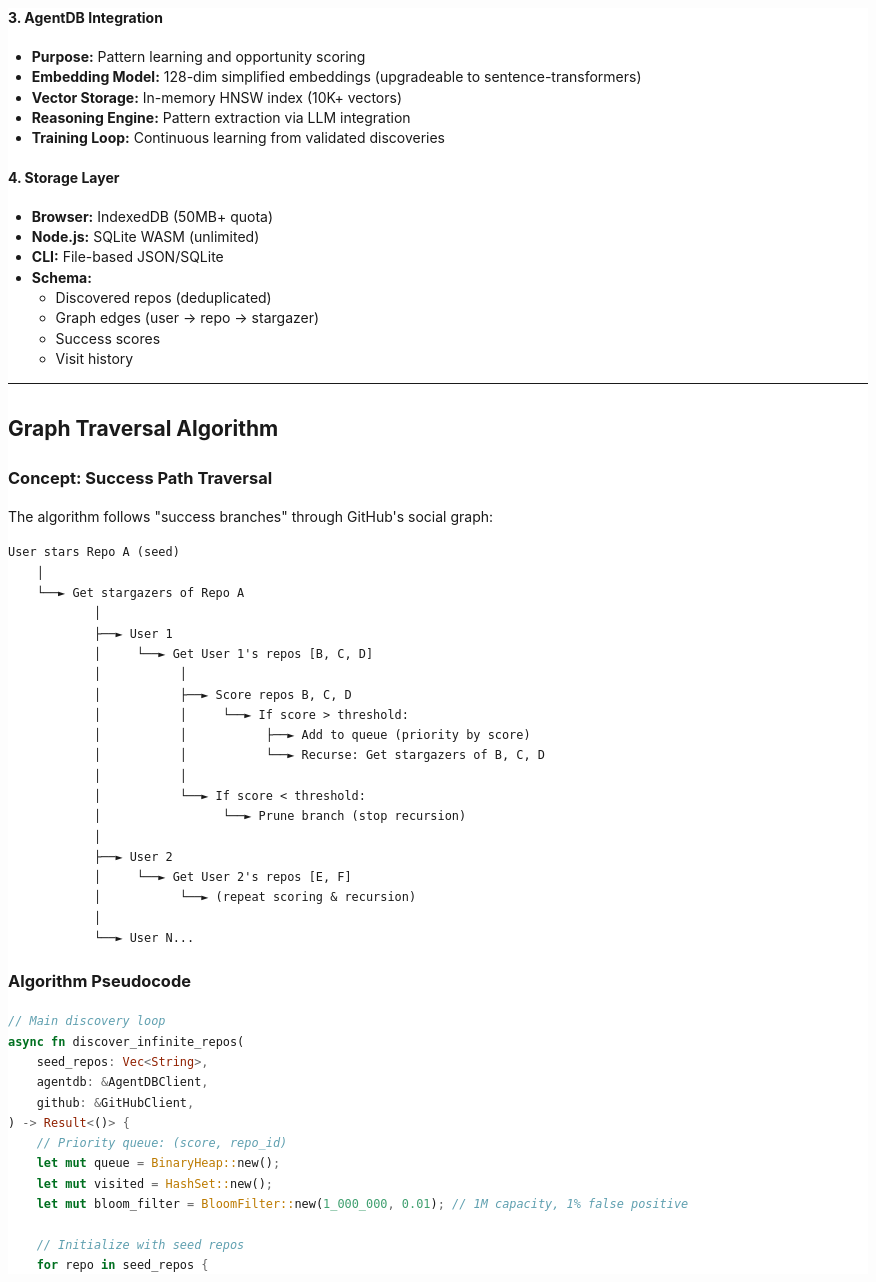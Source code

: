 #### 3. **AgentDB Integration**
- **Purpose:** Pattern learning and opportunity scoring
- **Embedding Model:** 128-dim simplified embeddings (upgradeable to sentence-transformers)
- **Vector Storage:** In-memory HNSW index (10K+ vectors)
- **Reasoning Engine:** Pattern extraction via LLM integration
- **Training Loop:** Continuous learning from validated discoveries

#### 4. **Storage Layer**
- **Browser:** IndexedDB (50MB+ quota)
- **Node.js:** SQLite WASM (unlimited)
- **CLI:** File-based JSON/SQLite
- **Schema:**
  - Discovered repos (deduplicated)
  - Graph edges (user → repo → stargazer)
  - Success scores
  - Visit history

---

## Graph Traversal Algorithm

### Concept: Success Path Traversal

The algorithm follows "success branches" through GitHub's social graph:

```
User stars Repo A (seed)
    │
    └──► Get stargazers of Repo A
            │
            ├──► User 1
            │     └──► Get User 1's repos [B, C, D]
            │           │
            │           ├──► Score repos B, C, D
            │           │     └──► If score > threshold:
            │           │           ├──► Add to queue (priority by score)
            │           │           └──► Recurse: Get stargazers of B, C, D
            │           │
            │           └──► If score < threshold:
            │                 └──► Prune branch (stop recursion)
            │
            ├──► User 2
            │     └──► Get User 2's repos [E, F]
            │           └──► (repeat scoring & recursion)
            │
            └──► User N...
```

### Algorithm Pseudocode

```rust
// Main discovery loop
async fn discover_infinite_repos(
    seed_repos: Vec<String>,
    agentdb: &AgentDBClient,
    github: &GitHubClient,
) -> Result<()> {
    // Priority queue: (score, repo_id)
    let mut queue = BinaryHeap::new();
    let mut visited = HashSet::new();
    let mut bloom_filter = BloomFilter::new(1_000_000, 0.01); // 1M capacity, 1% false positive

    // Initialize with seed repos
    for repo in seed_repos {
```